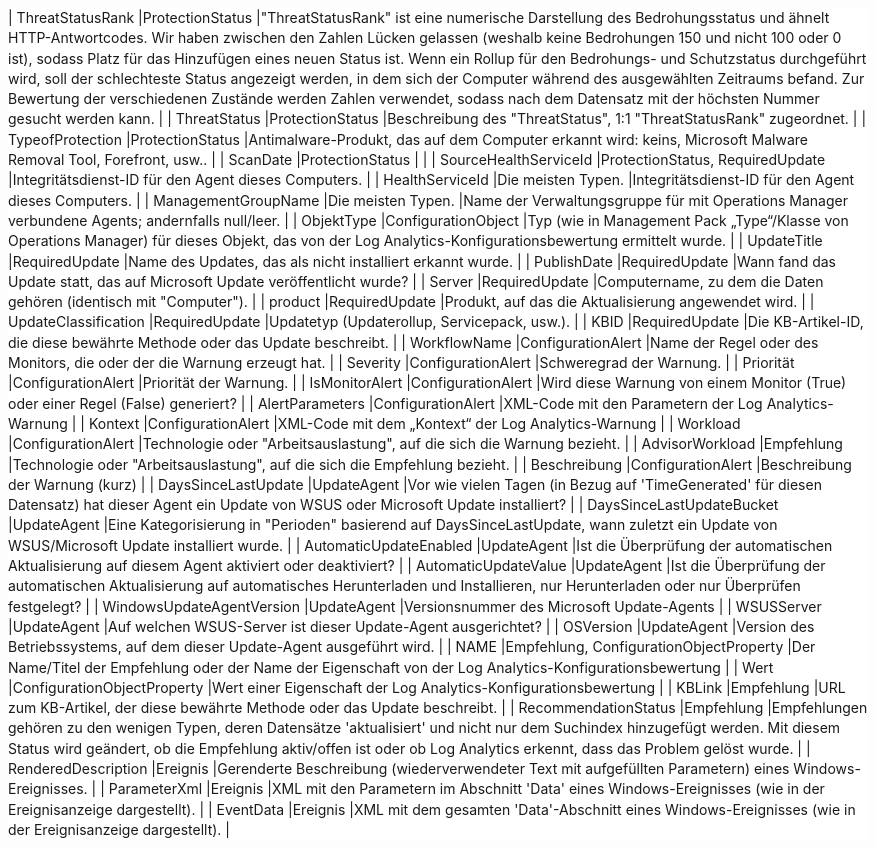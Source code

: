 | ThreatStatusRank |ProtectionStatus |"ThreatStatusRank" ist eine numerische Darstellung des Bedrohungsstatus und ähnelt HTTP-Antwortcodes. Wir haben zwischen den Zahlen Lücken gelassen (weshalb keine Bedrohungen 150 und nicht 100 oder 0 ist), sodass Platz für das Hinzufügen eines neuen Status ist. Wenn ein Rollup für den Bedrohungs- und Schutzstatus durchgeführt wird, soll der schlechteste Status angezeigt werden, in dem sich der Computer während des ausgewählten Zeitraums befand. Zur Bewertung der verschiedenen Zustände werden Zahlen verwendet, sodass nach dem Datensatz mit der höchsten Nummer gesucht werden kann. |
| ThreatStatus |ProtectionStatus |Beschreibung des "ThreatStatus", 1:1 "ThreatStatusRank" zugeordnet. |
| TypeofProtection |ProtectionStatus |Antimalware-Produkt, das auf dem Computer erkannt wird: keins, Microsoft Malware Removal Tool, Forefront, usw.. |
| ScanDate |ProtectionStatus | |
| SourceHealthServiceId |ProtectionStatus, RequiredUpdate |Integritätsdienst-ID für den Agent dieses Computers. |
| HealthServiceId |Die meisten Typen. |Integritätsdienst-ID für den Agent dieses Computers. |
| ManagementGroupName |Die meisten Typen. |Name der Verwaltungsgruppe für mit Operations Manager verbundene Agents; andernfalls null/leer. |
| ObjektType |ConfigurationObject |Typ (wie in Management Pack „Type“/Klasse von Operations Manager) für dieses Objekt, das von der Log Analytics-Konfigurationsbewertung ermittelt wurde. |
| UpdateTitle |RequiredUpdate |Name des Updates, das als nicht installiert erkannt wurde. |
| PublishDate |RequiredUpdate |Wann fand das Update statt, das auf Microsoft Update veröffentlicht wurde? |
| Server |RequiredUpdate |Computername, zu dem die Daten gehören (identisch mit "Computer"). |
| product |RequiredUpdate |Produkt, auf das die Aktualisierung angewendet wird. |
| UpdateClassification |RequiredUpdate |Updatetyp (Updaterollup, Servicepack, usw.). |
| KBID |RequiredUpdate |Die KB-Artikel-ID, die diese bewährte Methode  oder das Update beschreibt. |
| WorkflowName |ConfigurationAlert |Name der Regel oder des Monitors, die oder der die Warnung erzeugt hat. |
| Severity |ConfigurationAlert |Schweregrad der Warnung. |
| Priorität |ConfigurationAlert |Priorität der Warnung. |
| IsMonitorAlert |ConfigurationAlert |Wird diese Warnung von einem Monitor (True) oder einer Regel (False) generiert? |
| AlertParameters |ConfigurationAlert |XML-Code mit den Parametern der Log Analytics-Warnung |
| Kontext |ConfigurationAlert |XML-Code mit dem „Kontext“ der Log Analytics-Warnung |
| Workload |ConfigurationAlert |Technologie oder "Arbeitsauslastung", auf die sich die Warnung bezieht. |
| AdvisorWorkload |Empfehlung |Technologie oder "Arbeitsauslastung", auf die sich die Empfehlung bezieht. |
| Beschreibung |ConfigurationAlert |Beschreibung der Warnung (kurz) |
| DaysSinceLastUpdate |UpdateAgent |Vor wie vielen Tagen (in Bezug auf 'TimeGenerated' für diesen Datensatz) hat dieser Agent ein Update von WSUS oder Microsoft Update installiert? |
| DaysSinceLastUpdateBucket |UpdateAgent |Eine Kategorisierung in "Perioden" basierend auf DaysSinceLastUpdate, wann zuletzt ein Update von WSUS/Microsoft Update installiert wurde. |
| AutomaticUpdateEnabled |UpdateAgent |Ist die Überprüfung der automatischen Aktualisierung auf diesem Agent aktiviert oder deaktiviert? |
| AutomaticUpdateValue |UpdateAgent |Ist die Überprüfung der automatischen Aktualisierung auf automatisches Herunterladen und Installieren, nur Herunterladen oder nur Überprüfen festgelegt? |
| WindowsUpdateAgentVersion |UpdateAgent |Versionsnummer des Microsoft Update-Agents |
| WSUSServer |UpdateAgent |Auf welchen WSUS-Server ist dieser Update-Agent ausgerichtet? |
| OSVersion |UpdateAgent |Version des Betriebssystems, auf dem dieser Update-Agent ausgeführt wird. |
| NAME |Empfehlung, ConfigurationObjectProperty |Der Name/Titel der Empfehlung oder der Name der Eigenschaft von der Log Analytics-Konfigurationsbewertung |
| Wert |ConfigurationObjectProperty |Wert einer Eigenschaft der Log Analytics-Konfigurationsbewertung |
| KBLink |Empfehlung |URL zum KB-Artikel, der diese bewährte Methode  oder das Update beschreibt. |
| RecommendationStatus |Empfehlung |Empfehlungen gehören zu den wenigen Typen, deren Datensätze 'aktualisiert' und nicht nur dem Suchindex hinzugefügt werden. Mit diesem Status wird geändert, ob die Empfehlung aktiv/offen ist oder ob Log Analytics erkennt, dass das Problem gelöst wurde. |
| RenderedDescription |Ereignis |Gerenderte Beschreibung (wiederverwendeter Text mit aufgefüllten Parametern) eines Windows-Ereignisses. |
| ParameterXml |Ereignis |XML mit den Parametern im Abschnitt 'Data' eines Windows-Ereignisses (wie in der Ereignisanzeige dargestellt). |
| EventData |Ereignis |XML mit dem gesamten 'Data'-Abschnitt eines Windows-Ereignisses (wie in der Ereignisanzeige dargestellt). |